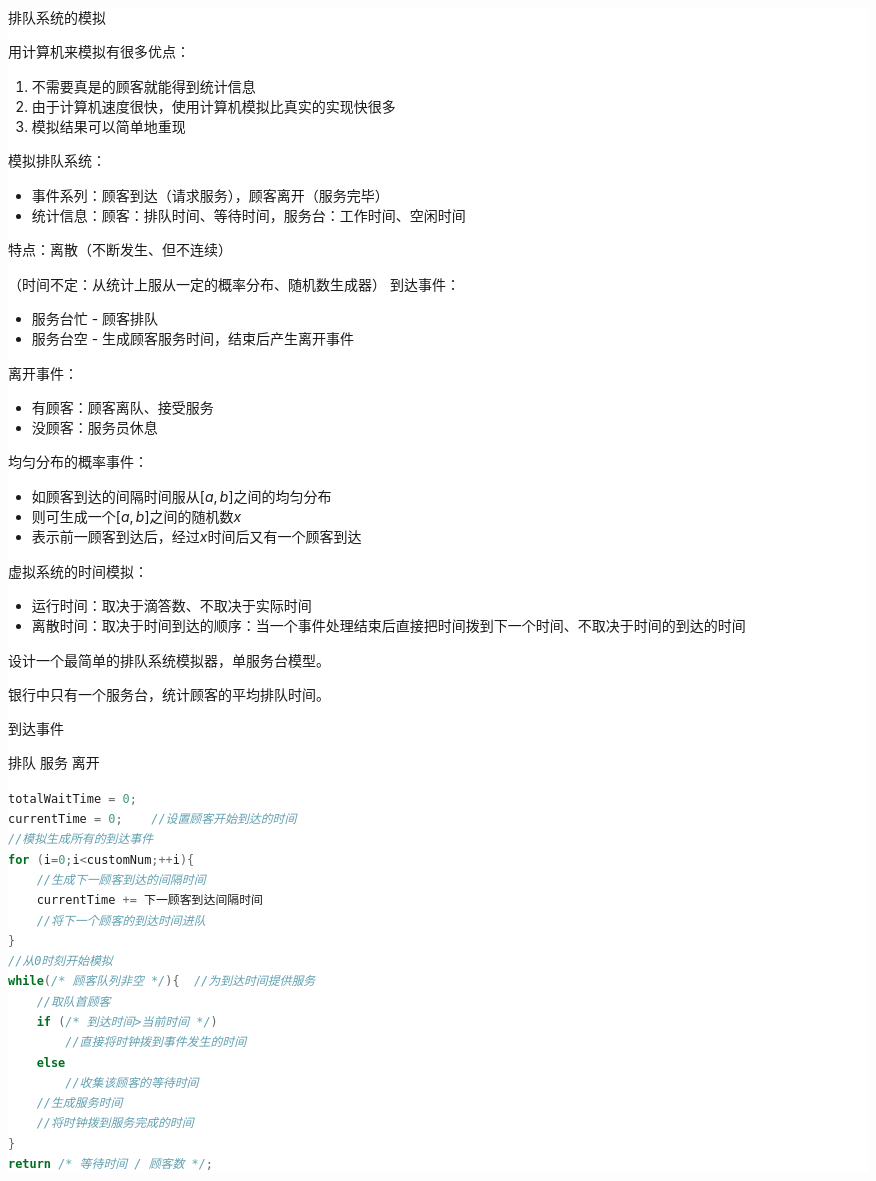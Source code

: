 排队系统的模拟

用计算机来模拟有很多优点：
1. 不需要真是的顾客就能得到统计信息
2. 由于计算机速度很快，使用计算机模拟比真实的实现快很多
3. 模拟结果可以简单地重现

模拟排队系统：
- 事件系列：顾客到达（请求服务），顾客离开（服务完毕）
- 统计信息：顾客：排队时间、等待时间，服务台：工作时间、空闲时间

特点：离散（不断发生、但不连续）

（时间不定：从统计上服从一定的概率分布、随机数生成器）
到达事件：
- 服务台忙 - 顾客排队
- 服务台空 - 生成顾客服务时间，结束后产生离开事件

离开事件：
- 有顾客：顾客离队、接受服务
- 没顾客：服务员休息

均匀分布的概率事件：
- 如顾客到达的间隔时间服从$[a,b]$之间的均匀分布
- 则可生成一个$[a,b]$之间的随机数$x$
- 表示前一顾客到达后，经过$x$时间后又有一个顾客到达

虚拟系统的时间模拟：
- 运行时间：取决于滴答数、不取决于实际时间
- 离散时间：取决于时间到达的顺序：当一个事件处理结束后直接把时间拨到下一个时间、不取决于时间的到达的时间

设计一个最简单的排队系统模拟器，单服务台模型。

银行中只有一个服务台，统计顾客的平均排队时间。

到达事件

排队
服务
离开

```c++
totalWaitTime = 0;
currentTime = 0;    //设置顾客开始到达的时间
//模拟生成所有的到达事件
for (i=0;i<customNum;++i){  
    //生成下一顾客到达的间隔时间
    currentTime += 下一顾客到达间隔时间
    //将下一个顾客的到达时间进队
}
//从0时刻开始模拟
while(/* 顾客队列非空 */){  //为到达时间提供服务
    //取队首顾客
    if (/* 到达时间>当前时间 */)
        //直接将时钟拨到事件发生的时间
    else
        //收集该顾客的等待时间
    //生成服务时间
    //将时钟拨到服务完成的时间
}
return /* 等待时间 / 顾客数 */;
```

